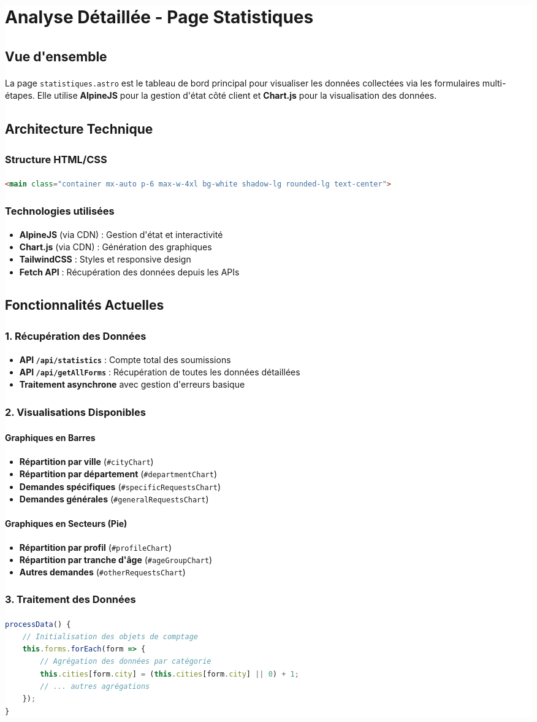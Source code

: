 # Analyse Détaillée - Page Statistiques

## Vue d'ensemble

La page `statistiques.astro` est le tableau de bord principal pour visualiser les données collectées via les formulaires multi-étapes. Elle utilise **AlpineJS** pour la gestion d'état côté client et **Chart.js** pour la visualisation des données.

## Architecture Technique

### Structure HTML/CSS
```html
<main class="container mx-auto p-6 max-w-4xl bg-white shadow-lg rounded-lg text-center">
```

### Technologies utilisées
- **AlpineJS** (via CDN) : Gestion d'état et interactivité
- **Chart.js** (via CDN) : Génération des graphiques
- **TailwindCSS** : Styles et responsive design
- **Fetch API** : Récupération des données depuis les APIs

## Fonctionnalités Actuelles

### 1. Récupération des Données
- **API `/api/statistics`** : Compte total des soumissions
- **API `/api/getAllForms`** : Récupération de toutes les données détaillées
- **Traitement asynchrone** avec gestion d'erreurs basique

### 2. Visualisations Disponibles

#### Graphiques en Barres
- **Répartition par ville** (`#cityChart`)
- **Répartition par département** (`#departmentChart`)
- **Demandes spécifiques** (`#specificRequestsChart`)
- **Demandes générales** (`#generalRequestsChart`)

#### Graphiques en Secteurs (Pie)
- **Répartition par profil** (`#profileChart`)
- **Répartition par tranche d'âge** (`#ageGroupChart`)
- **Autres demandes** (`#otherRequestsChart`)

### 3. Traitement des Données
```javascript
processData() {
    // Initialisation des objets de comptage
    this.forms.forEach(form => {
        // Agrégation des données par catégorie
        this.cities[form.city] = (this.cities[form.city] || 0) + 1;
        // ... autres agrégations
    });
}
```
